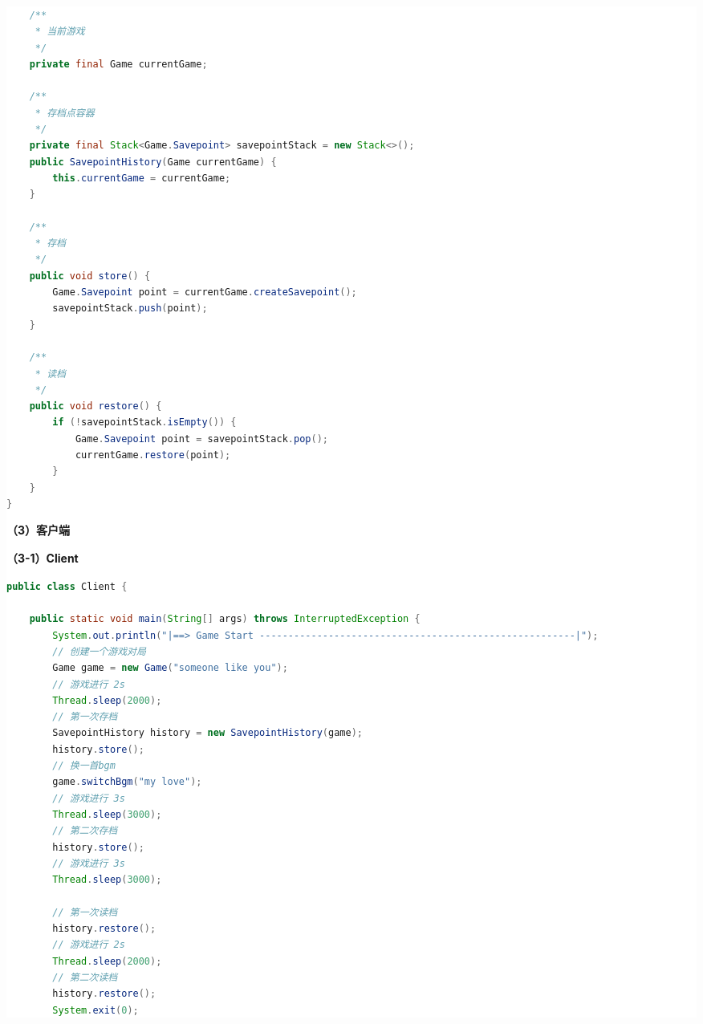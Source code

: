 ```java
    /**
     * 当前游戏
     */
    private final Game currentGame;

    /**
     * 存档点容器
     */
    private final Stack<Game.Savepoint> savepointStack = new Stack<>();
    public SavepointHistory(Game currentGame) {
        this.currentGame = currentGame;
    }

    /**
     * 存档
     */
    public void store() {
        Game.Savepoint point = currentGame.createSavepoint();
        savepointStack.push(point);
    }

    /**
     * 读档
     */
    public void restore() {
        if (!savepointStack.isEmpty()) {
            Game.Savepoint point = savepointStack.pop();
            currentGame.restore(point);
        }
    }
}
```
**（3）客户端**

**（3-1）Client**
```java
public class Client {

    public static void main(String[] args) throws InterruptedException {
        System.out.println("|==> Game Start -------------------------------------------------------|");
        // 创建一个游戏对局
        Game game = new Game("someone like you");
        // 游戏进行 2s
        Thread.sleep(2000);
        // 第一次存档
        SavepointHistory history = new SavepointHistory(game);
        history.store();
        // 换一首bgm
        game.switchBgm("my love");
        // 游戏进行 3s
        Thread.sleep(3000);
        // 第二次存档
        history.store();
        // 游戏进行 3s
        Thread.sleep(3000);

        // 第一次读档
        history.restore();
        // 游戏进行 2s
        Thread.sleep(2000);
        // 第二次读档
        history.restore();
        System.exit(0);
```